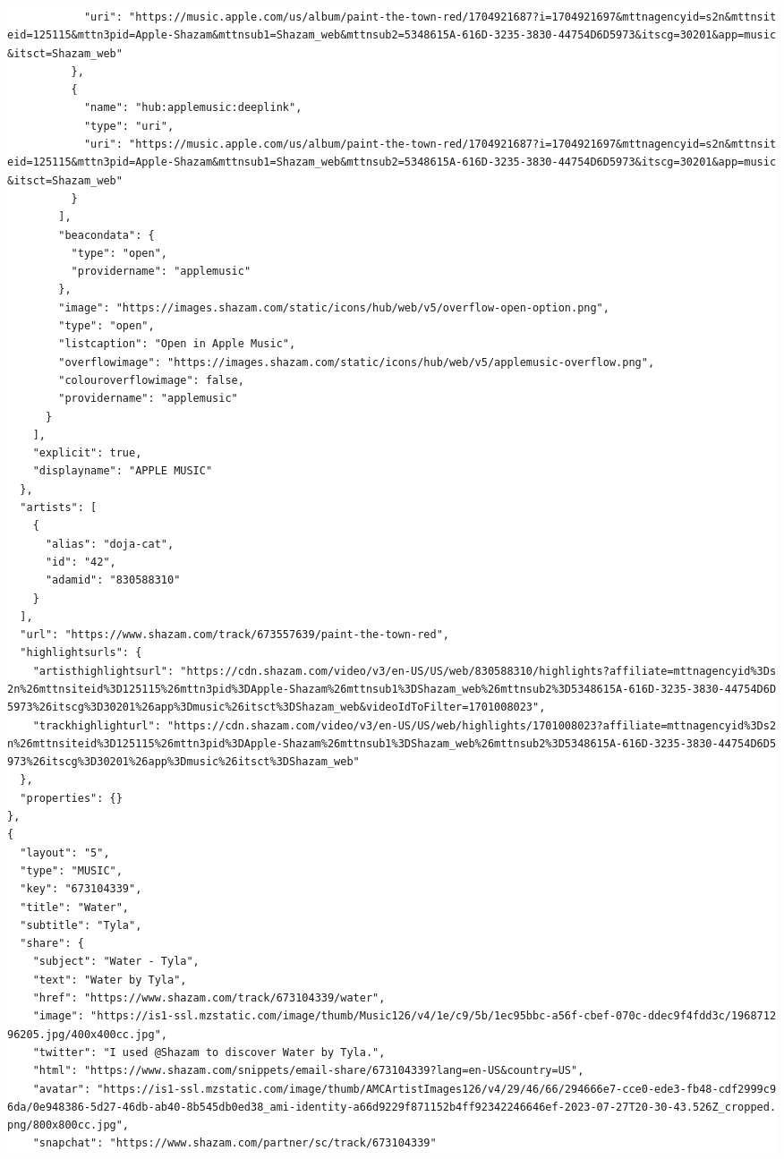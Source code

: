                 "uri": "https://music.apple.com/us/album/paint-the-town-red/1704921687?i=1704921697&mttnagencyid=s2n&mttnsiteid=125115&mttn3pid=Apple-Shazam&mttnsub1=Shazam_web&mttnsub2=5348615A-616D-3235-3830-44754D6D5973&itscg=30201&app=music&itsct=Shazam_web"
              },
              {
                "name": "hub:applemusic:deeplink",
                "type": "uri",
                "uri": "https://music.apple.com/us/album/paint-the-town-red/1704921687?i=1704921697&mttnagencyid=s2n&mttnsiteid=125115&mttn3pid=Apple-Shazam&mttnsub1=Shazam_web&mttnsub2=5348615A-616D-3235-3830-44754D6D5973&itscg=30201&app=music&itsct=Shazam_web"
              }
            ],
            "beacondata": {
              "type": "open",
              "providername": "applemusic"
            },
            "image": "https://images.shazam.com/static/icons/hub/web/v5/overflow-open-option.png",
            "type": "open",
            "listcaption": "Open in Apple Music",
            "overflowimage": "https://images.shazam.com/static/icons/hub/web/v5/applemusic-overflow.png",
            "colouroverflowimage": false,
            "providername": "applemusic"
          }
        ],
        "explicit": true,
        "displayname": "APPLE MUSIC"
      },
      "artists": [
        {
          "alias": "doja-cat",
          "id": "42",
          "adamid": "830588310"
        }
      ],
      "url": "https://www.shazam.com/track/673557639/paint-the-town-red",
      "highlightsurls": {
        "artisthighlightsurl": "https://cdn.shazam.com/video/v3/en-US/US/web/830588310/highlights?affiliate=mttnagencyid%3Ds2n%26mttnsiteid%3D125115%26mttn3pid%3DApple-Shazam%26mttnsub1%3DShazam_web%26mttnsub2%3D5348615A-616D-3235-3830-44754D6D5973%26itscg%3D30201%26app%3Dmusic%26itsct%3DShazam_web&videoIdToFilter=1701008023",
        "trackhighlighturl": "https://cdn.shazam.com/video/v3/en-US/US/web/highlights/1701008023?affiliate=mttnagencyid%3Ds2n%26mttnsiteid%3D125115%26mttn3pid%3DApple-Shazam%26mttnsub1%3DShazam_web%26mttnsub2%3D5348615A-616D-3235-3830-44754D6D5973%26itscg%3D30201%26app%3Dmusic%26itsct%3DShazam_web"
      },
      "properties": {}
    },
    {
      "layout": "5",
      "type": "MUSIC",
      "key": "673104339",
      "title": "Water",
      "subtitle": "Tyla",
      "share": {
        "subject": "Water - Tyla",
        "text": "Water by Tyla",
        "href": "https://www.shazam.com/track/673104339/water",
        "image": "https://is1-ssl.mzstatic.com/image/thumb/Music126/v4/1e/c9/5b/1ec95bbc-a56f-cbef-070c-ddec9f4fdd3c/196871296205.jpg/400x400cc.jpg",
        "twitter": "I used @Shazam to discover Water by Tyla.",
        "html": "https://www.shazam.com/snippets/email-share/673104339?lang=en-US&country=US",
        "avatar": "https://is1-ssl.mzstatic.com/image/thumb/AMCArtistImages126/v4/29/46/66/294666e7-cce0-ede3-fb48-cdf2999c96da/0e948386-5d27-46db-ab40-8b545db0ed38_ami-identity-a66d9229f871152b4ff92342246646ef-2023-07-27T20-30-43.526Z_cropped.png/800x800cc.jpg",
        "snapchat": "https://www.shazam.com/partner/sc/track/673104339"
